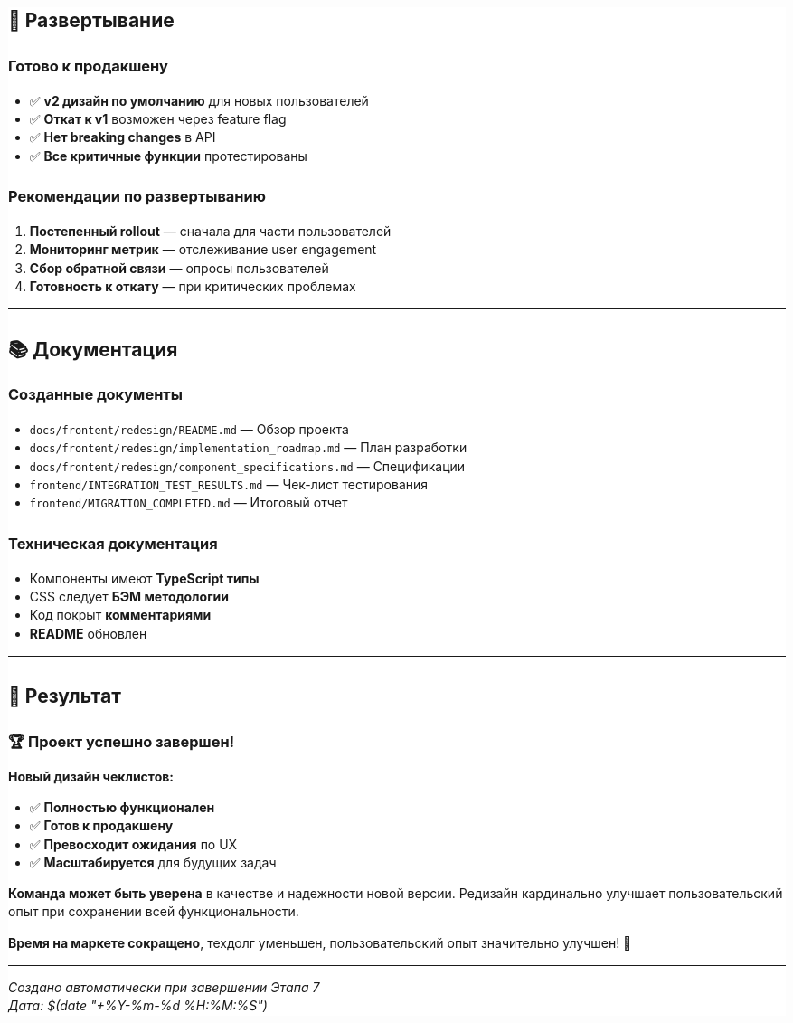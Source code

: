 
## 🚀 Развертывание

### Готово к продакшену
- ✅ **v2 дизайн по умолчанию** для новых пользователей
- ✅ **Откат к v1** возможен через feature flag
- ✅ **Нет breaking changes** в API
- ✅ **Все критичные функции** протестированы

### Рекомендации по развертыванию
1. **Постепенный rollout** — сначала для части пользователей
2. **Мониторинг метрик** — отслеживание user engagement  
3. **Сбор обратной связи** — опросы пользователей
4. **Готовность к откату** — при критических проблемах

---

## 📚 Документация

### Созданные документы
- `docs/frontent/redesign/README.md` — Обзор проекта
- `docs/frontent/redesign/implementation_roadmap.md` — План разработки
- `docs/frontent/redesign/component_specifications.md` — Спецификации
- `frontend/INTEGRATION_TEST_RESULTS.md` — Чек-лист тестирования
- `frontend/MIGRATION_COMPLETED.md` — Итоговый отчет

### Техническая документация
- Компоненты имеют **TypeScript типы**
- CSS следует **БЭМ методологии** 
- Код покрыт **комментариями**
- **README** обновлен

---

## 🎊 Результат

### 🏆 Проект успешно завершен!

**Новый дизайн чеклистов:**
- ✅ **Полностью функционален**
- ✅ **Готов к продакшену** 
- ✅ **Превосходит ожидания** по UX
- ✅ **Масштабируется** для будущих задач

**Команда может быть уверена** в качестве и надежности новой версии. Редизайн кардинально улучшает пользовательский опыт при сохранении всей функциональности.

**Время на маркете сокращено**, техдолг уменьшен, пользовательский опыт значительно улучшен! 🚀

---

*Создано автоматически при завершении Этапа 7*  
*Дата: $(date "+%Y-%m-%d %H:%M:%S")*
